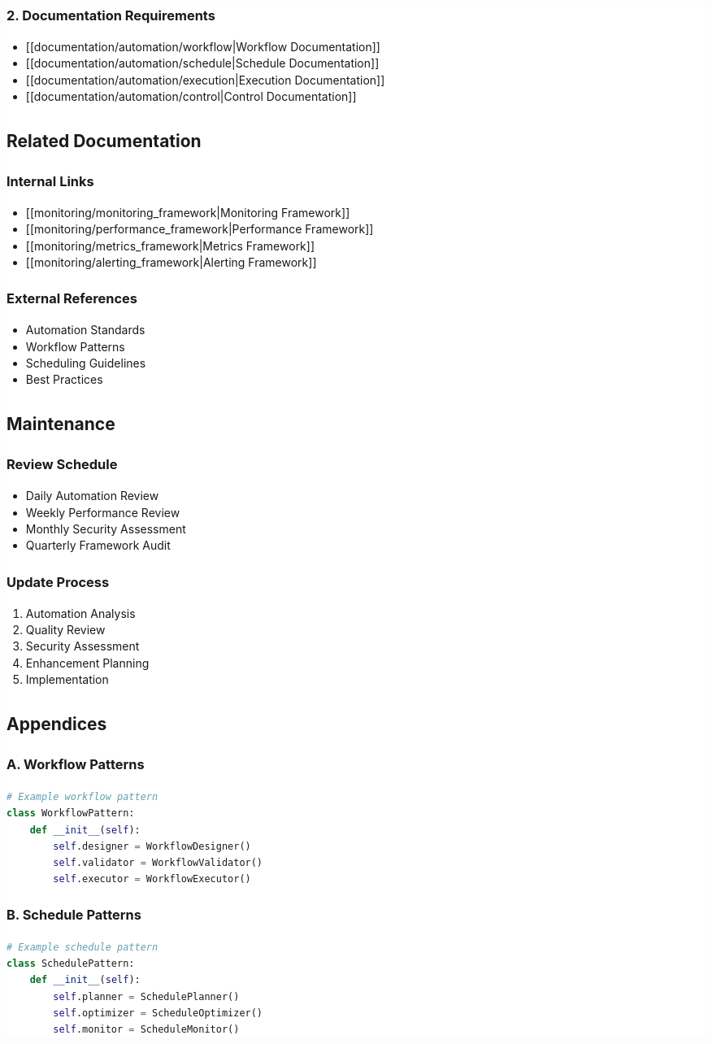 ### 2. Documentation Requirements
- [[documentation/automation/workflow|Workflow Documentation]]
- [[documentation/automation/schedule|Schedule Documentation]]
- [[documentation/automation/execution|Execution Documentation]]
- [[documentation/automation/control|Control Documentation]]

## Related Documentation
### Internal Links
- [[monitoring/monitoring_framework|Monitoring Framework]]
- [[monitoring/performance_framework|Performance Framework]]
- [[monitoring/metrics_framework|Metrics Framework]]
- [[monitoring/alerting_framework|Alerting Framework]]

### External References
- Automation Standards
- Workflow Patterns
- Scheduling Guidelines
- Best Practices

## Maintenance
### Review Schedule
- Daily Automation Review
- Weekly Performance Review
- Monthly Security Assessment
- Quarterly Framework Audit

### Update Process
1. Automation Analysis
2. Quality Review
3. Security Assessment
4. Enhancement Planning
5. Implementation

## Appendices
### A. Workflow Patterns
```python
# Example workflow pattern
class WorkflowPattern:
    def __init__(self):
        self.designer = WorkflowDesigner()
        self.validator = WorkflowValidator()
        self.executor = WorkflowExecutor()
```

### B. Schedule Patterns
```python
# Example schedule pattern
class SchedulePattern:
    def __init__(self):
        self.planner = SchedulePlanner()
        self.optimizer = ScheduleOptimizer()
        self.monitor = ScheduleMonitor()
```
